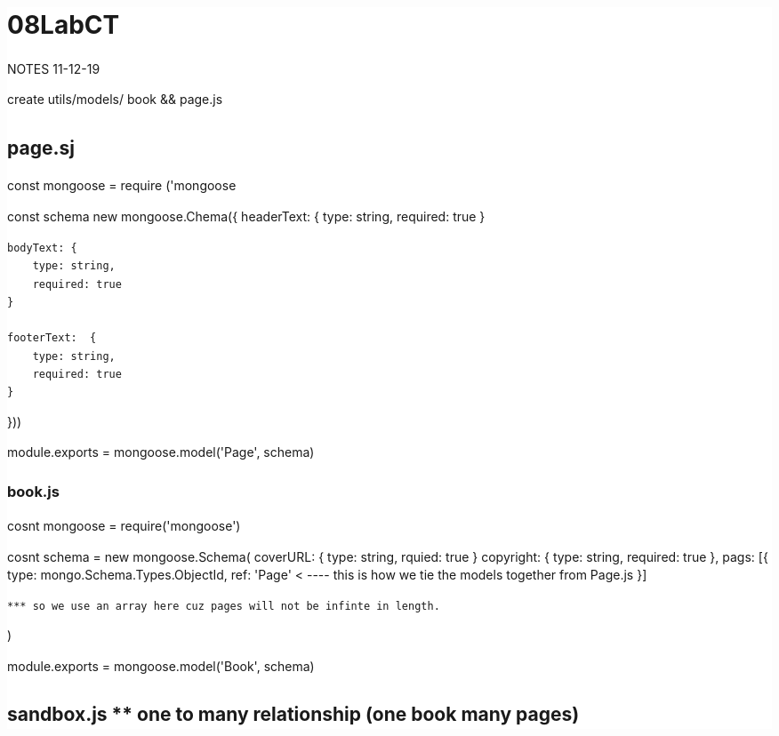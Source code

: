 # 08LabCT

NOTES 11-12-19

create utils/models/ book && page.js

## page.sj 

const mongoose = require ('mongoose 

const schema  new mongoose.Chema({
    headerText:  {
        type: string, 
        required: true
    }

    bodyText: {
        type: string, 
        required: true
    }

    footerText:  {
        type: string, 
        required: true
    }
}))

module.exports = mongoose.model('Page', schema)

### book.js

cosnt mongoose = require('mongoose')

cosnt schema = new mongoose.Schema(
    coverURL: {
        type: string, 
        rquied: true
    }
    copyright: {
        type: string, 
        required: true
    }, 
    pags: [{
        type: mongo.Schema.Types.ObjectId, 
        ref: 'Page' < ---- this is how we tie the models together from Page.js
    }]

    *** so we use an array here cuz pages will not be infinte in length. 
)

module.exports = mongoose.model('Book', schema)

## sandbox.js  ** one to many relationship (one book many pages)
